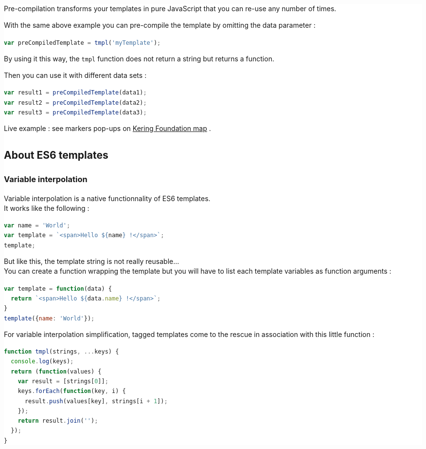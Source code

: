 Pre-compilation transforms your templates in pure JavaScript that you can re-use any number of times.

With the same above example you can pre-compile the template by omitting the data parameter :
```javascript
var preCompiledTemplate = tmpl('myTemplate');
```

By using it this way, the `tmpl` function does not return a string but returns a function.

Then you can use it with different data sets :
```javascript
var result1 = preCompiledTemplate(data1);
var result2 = preCompiledTemplate(data2);
var result3 = preCompiledTemplate(data3);
```

Live example : see markers pop-ups on [Kering Foundation map](http://keringfoundation.org/actions?finalized=1) .

## About ES6 templates

### Variable interpolation

Variable interpolation is a native functionnality of ES6 templates.  
It works like the following :
```javascript
var name = 'World';
var template = `<span>Hello ${name} !</span>`;
template;
```

But like this, the template string is not really reusable...  
You can create a function wrapping the template but you will have to list each template variables as function arguments :
```javascript
var template = function(data) {
  return `<span>Hello ${data.name} !</span>`;
}
template({name: 'World'});
```

For variable interpolation simplification, tagged templates come to the rescue in association with this little function :
```javascript
function tmpl(strings, ...keys) {
  console.log(keys);
  return (function(values) {
    var result = [strings[0]];
    keys.forEach(function(key, i) {
      result.push(values[key], strings[i + 1]);
    });
    return result.join('');
  });
}
```


[microtemplating]: http://ejohn.org/blog/javascript-micro-templating/
[garann]: http://garann.github.io/template-chooser/